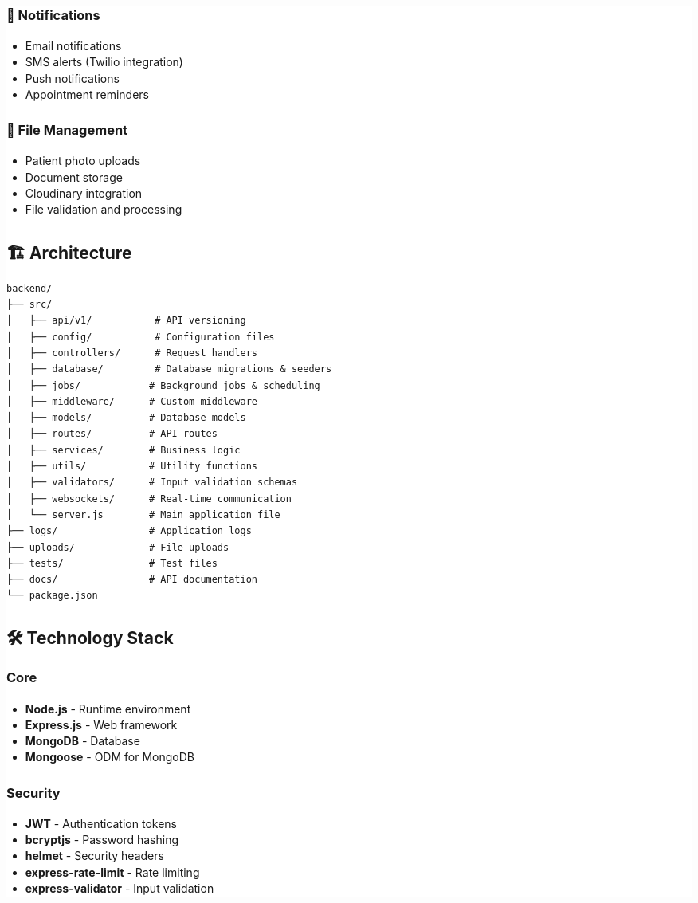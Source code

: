 ### 🔔 Notifications
- Email notifications
- SMS alerts (Twilio integration)
- Push notifications
- Appointment reminders

### 📁 File Management
- Patient photo uploads
- Document storage
- Cloudinary integration
- File validation and processing

## 🏗️ Architecture

```
backend/
├── src/
│   ├── api/v1/           # API versioning
│   ├── config/           # Configuration files
│   ├── controllers/      # Request handlers
│   ├── database/         # Database migrations & seeders
│   ├── jobs/            # Background jobs & scheduling
│   ├── middleware/      # Custom middleware
│   ├── models/          # Database models
│   ├── routes/          # API routes
│   ├── services/        # Business logic
│   ├── utils/           # Utility functions
│   ├── validators/      # Input validation schemas
│   ├── websockets/      # Real-time communication
│   └── server.js        # Main application file
├── logs/                # Application logs
├── uploads/             # File uploads
├── tests/               # Test files
├── docs/                # API documentation
└── package.json
```

## 🛠️ Technology Stack

### Core
- **Node.js** - Runtime environment
- **Express.js** - Web framework
- **MongoDB** - Database
- **Mongoose** - ODM for MongoDB

### Security
- **JWT** - Authentication tokens
- **bcryptjs** - Password hashing
- **helmet** - Security headers
- **express-rate-limit** - Rate limiting
- **express-validator** - Input validation
